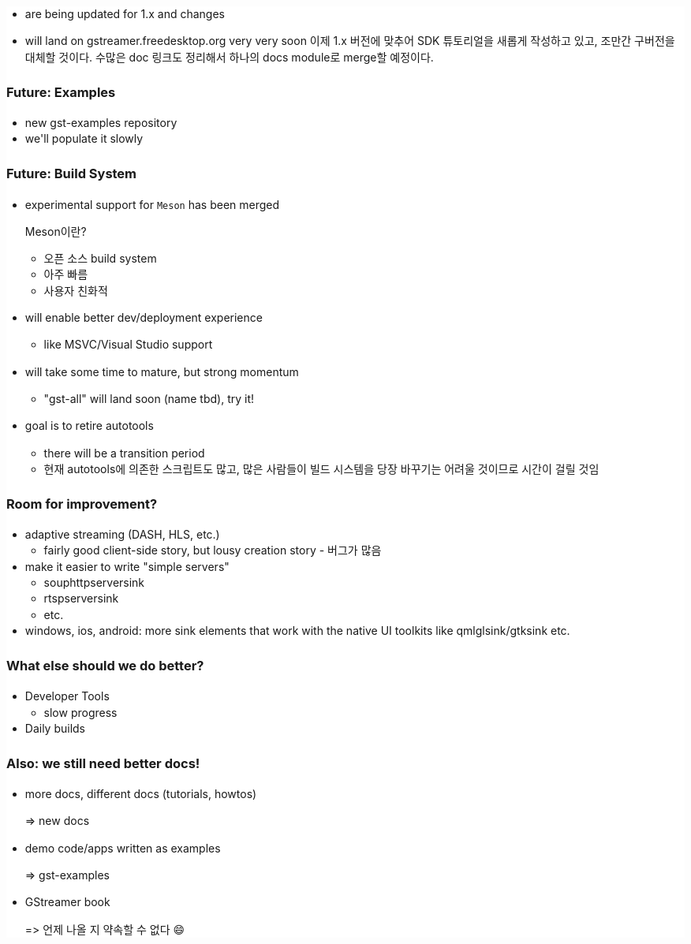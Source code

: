 * are being updated for 1.x and changes

* will land on gstreamer.freedesktop.org very very soon
  이제 1.x 버전에 맞추어 SDK 튜토리얼을 새롭게 작성하고 있고, 조만간 구버전을 대체할 것이다.
  수많은 doc 링크도 정리해서 하나의 docs module로 merge할 예정이다.

### Future: Examples

* new gst-examples repository
* we'll populate it slowly

### Future: Build System

* experimental support for `Meson` has been merged

  Meson이란?

  * 오픈 소스 build system
  * 아주 빠름
  * 사용자 친화적

* will enable better dev/deployment experience
  * like MSVC/Visual Studio support
* will take some time to mature, but strong momentum
  * "gst-all" will land soon (name tbd), try it!
* goal is to retire autotools
  * there will be a transition period
  * 현재 autotools에 의존한 스크립트도 많고, 많은 사람들이 빌드 시스템을 당장 바꾸기는 어려울 것이므로 시간이 걸릴 것임

### Room for improvement?

* adaptive streaming (DASH, HLS, etc.)
  * fairly good client-side story, but lousy creation story - 버그가 많음
* make it easier to write "simple servers"
  * souphttpserversink
  * rtspserversink
  * etc.
* windows, ios, android: more sink elements that work with the native UI toolkits like qmlglsink/gtksink etc.

### What else should we do better?

* Developer Tools
  * slow progress
* Daily builds

### Also: we still need better docs!

* more docs, different docs (tutorials, howtos)

  => new docs

* demo code/apps written as examples

  => gst-examples

* GStreamer book

  => 언제 나올 지 약속할 수 없다 :smile:

